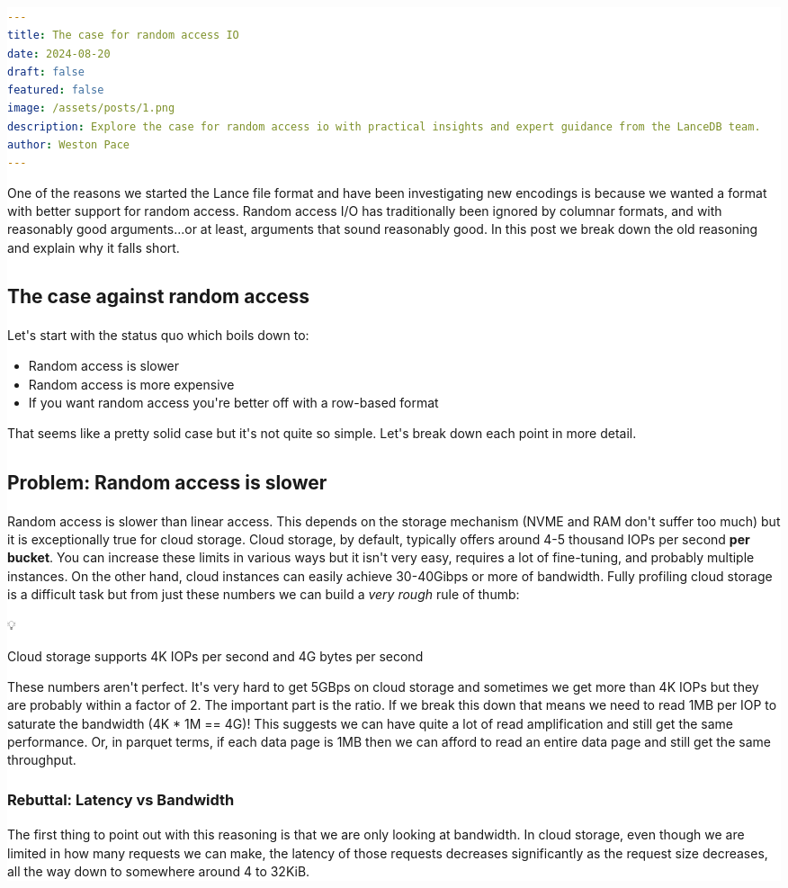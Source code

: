 ```yaml
---
title: The case for random access IO
date: 2024-08-20
draft: false
featured: false
image: /assets/posts/1.png
description: Explore the case for random access io with practical insights and expert guidance from the LanceDB team.
author: Weston Pace
---
```

One of the reasons we started the Lance file format and have been investigating new encodings is because we wanted a format with better support for random access.  Random access I/O has traditionally been ignored by columnar formats, and with reasonably good arguments...or at least, arguments that sound reasonably good.  In this post we break down the old reasoning and explain why it falls short.

## The case against random access

Let's start with the status quo which boils down to:

- Random access is slower
- Random access is more expensive
- If you want random access you're better off with a row-based format

That seems like a pretty solid case but it's not quite so simple.  Let's break down each point in more detail.

## Problem: Random access is slower

Random access is slower than linear access.  This depends on the storage mechanism (NVME and RAM don't suffer too much) but it is exceptionally true for cloud storage.  Cloud storage, by default, typically offers around 4-5 thousand IOPs per second **per bucket**.  You can increase these limits in various ways but it isn't very easy, requires a lot of fine-tuning, and probably multiple instances.  On the other hand, cloud instances can easily achieve 30-40Gibps or more of bandwidth.  Fully profiling cloud storage is a difficult task but from just these numbers we can build a *very rough* rule of thumb:

💡

Cloud storage supports 4K IOPs per second and 4G bytes per second

These numbers aren't perfect.  It's very hard to get 5GBps on cloud storage and sometimes we get more than 4K IOPs but they are probably within a factor of 2.  The important part is the ratio.  If we break this down that means we need to read 1MB per IOP to saturate the bandwidth (4K * 1M == 4G)!  This suggests we can have quite a lot of read amplification and still get the same performance.  Or, in parquet terms, if each data page is 1MB then we can afford to read an entire data page and still get the same throughput.

### Rebuttal: Latency vs Bandwidth

The first thing to point out with this reasoning is that we are only looking at bandwidth.  In cloud storage, even though we are limited in how many requests we can make, the latency of those requests decreases significantly as the request size decreases, all the way down to somewhere around 4 to 32KiB.
